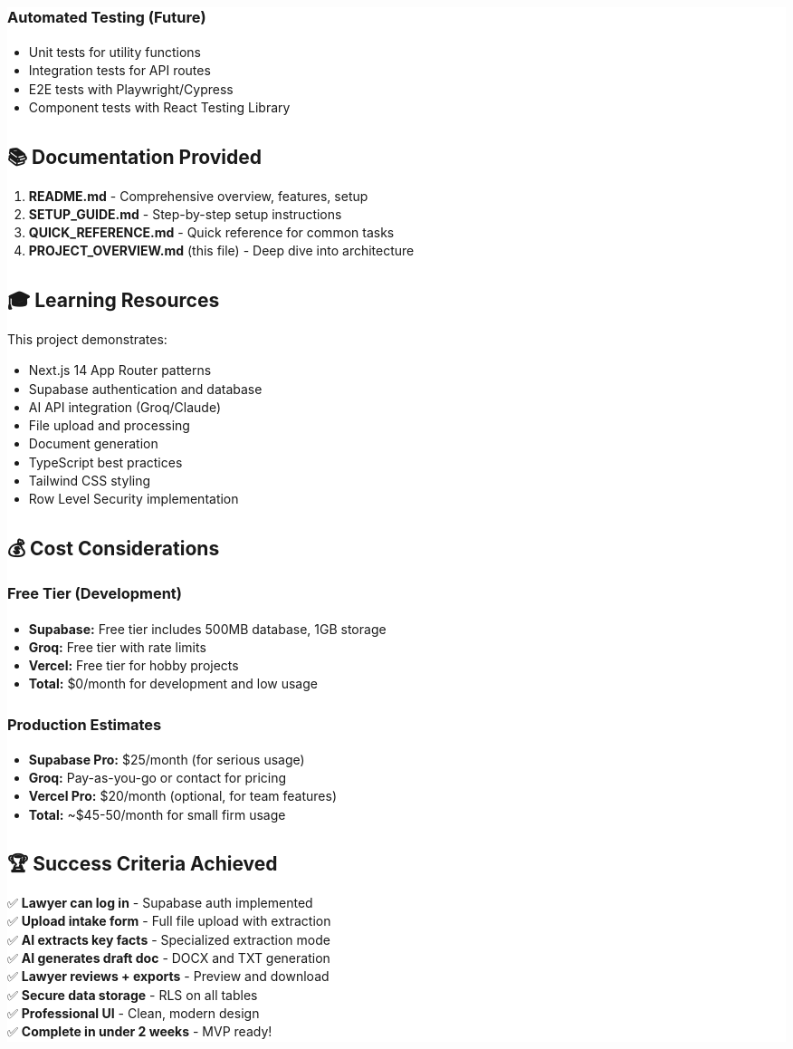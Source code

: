 ### Automated Testing (Future)
- Unit tests for utility functions
- Integration tests for API routes
- E2E tests with Playwright/Cypress
- Component tests with React Testing Library

## 📚 Documentation Provided

1. **README.md** - Comprehensive overview, features, setup
2. **SETUP_GUIDE.md** - Step-by-step setup instructions
3. **QUICK_REFERENCE.md** - Quick reference for common tasks
4. **PROJECT_OVERVIEW.md** (this file) - Deep dive into architecture

## 🎓 Learning Resources

This project demonstrates:
- Next.js 14 App Router patterns
- Supabase authentication and database
- AI API integration (Groq/Claude)
- File upload and processing
- Document generation
- TypeScript best practices
- Tailwind CSS styling
- Row Level Security implementation

## 💰 Cost Considerations

### Free Tier (Development)
- **Supabase:** Free tier includes 500MB database, 1GB storage
- **Groq:** Free tier with rate limits
- **Vercel:** Free tier for hobby projects
- **Total:** $0/month for development and low usage

### Production Estimates
- **Supabase Pro:** $25/month (for serious usage)
- **Groq:** Pay-as-you-go or contact for pricing
- **Vercel Pro:** $20/month (optional, for team features)
- **Total:** ~$45-50/month for small firm usage

## 🏆 Success Criteria Achieved

✅ **Lawyer can log in** - Supabase auth implemented  
✅ **Upload intake form** - Full file upload with extraction  
✅ **AI extracts key facts** - Specialized extraction mode  
✅ **AI generates draft doc** - DOCX and TXT generation  
✅ **Lawyer reviews + exports** - Preview and download  
✅ **Secure data storage** - RLS on all tables  
✅ **Professional UI** - Clean, modern design  
✅ **Complete in under 2 weeks** - MVP ready!  
